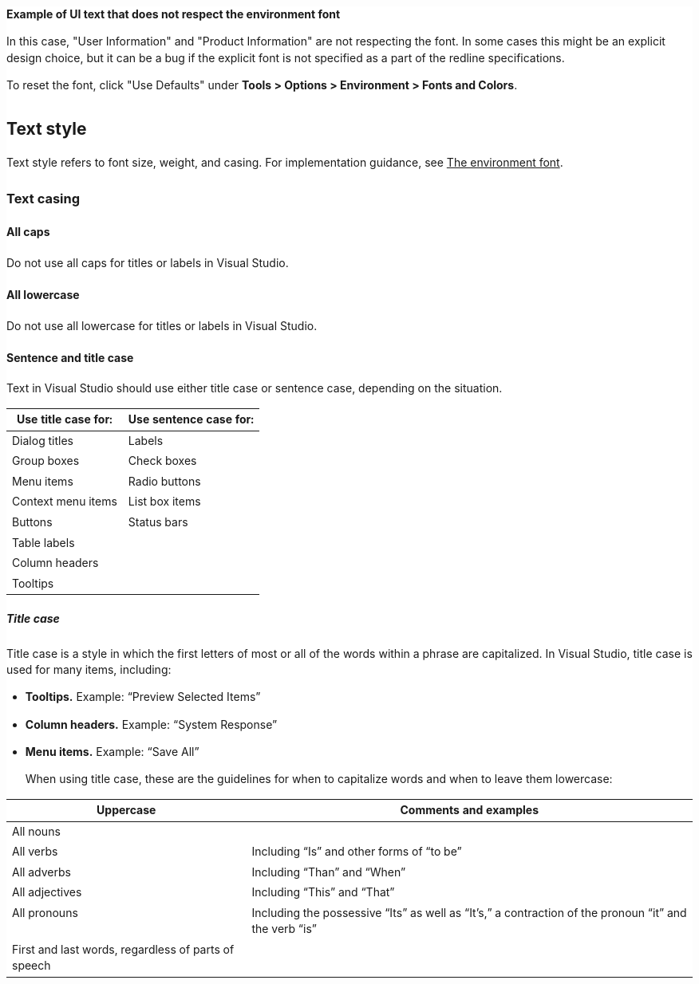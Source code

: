  **Example of UI text that does not respect the environment font**

 In this case, "User Information" and "Product Information" are not respecting the font. In some cases this might be an explicit design choice, but it can be a bug if the explicit font is not specified as a part of the redline specifications.

 To reset the font, click "Use Defaults" under **Tools > Options > Environment > Fonts and Colors**.

##  <a name="BKMK_TextStyle"></a> Text style
 Text style refers to font size, weight, and casing. For implementation guidance, see [The environment font](../../extensibility/ux-guidelines/fonts-and-formatting-for-visual-studio.md#BKMK_TheEnvironmentFont).

### Text casing

#### All caps
 Do not use all caps for titles or labels in Visual Studio.

#### All lowercase
 Do not use all lowercase for titles or labels in Visual Studio.

#### Sentence and title case
 Text in Visual Studio should use either title case or sentence case, depending on the situation.

|Use title case for:|Use sentence case for:|
|-------------------------|----------------------------|
|Dialog titles|Labels|
|Group boxes|Check boxes|
|Menu items|Radio buttons|
|Context menu items|List box items|
|Buttons|Status bars|
|Table labels||
|Column headers||
|Tooltips||

##### Title case
 Title case is a style in which the first letters of most or all of the words within a phrase are capitalized. In Visual Studio, title case is used for many items, including:

- **Tooltips.** Example: “Preview Selected Items”

- **Column headers.** Example: “System Response”

- **Menu items.** Example: “Save All”

  When using title case, these are the guidelines for when to capitalize words and when to leave them lowercase:

|Uppercase|Comments and examples|
|---------------|---------------------------|
|All nouns||
|All verbs|Including “Is” and other forms of “to be”|
|All adverbs|Including “Than” and “When”|
|All adjectives|Including “This” and “That”|
|All pronouns|Including the possessive “Its” as well as “It’s,” a contraction of the pronoun “it” and the verb “is”|
|First and last words, regardless of parts of speech||